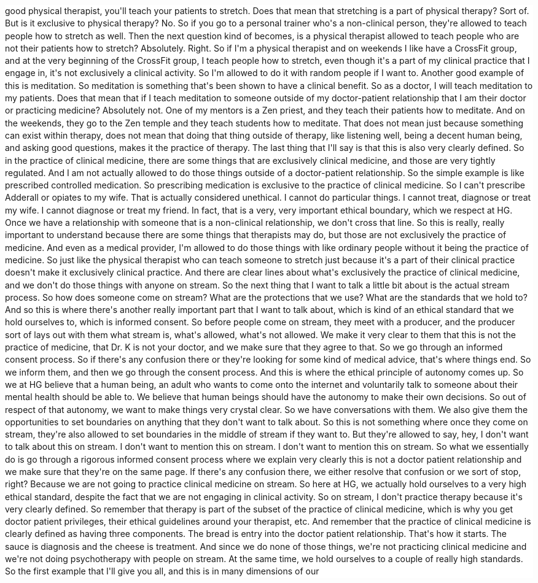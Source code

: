 good physical therapist, you'll teach your patients to stretch. Does that mean that stretching is a part of physical therapy? Sort of. But is it exclusive to physical therapy? No. So if you go to a personal trainer who's a non-clinical person, they're allowed to teach people how to stretch as well. Then the next question kind of becomes, is a physical therapist allowed to teach people who are not their patients how to stretch? Absolutely. Right. So if I'm a physical therapist and on weekends I like have a CrossFit group, and at the very beginning of the CrossFit group, I teach people how to stretch, even though it's a part of my clinical practice that I engage in, it's not exclusively a clinical activity. So I'm allowed to do it with random people if I want to. Another good example of this is meditation. So meditation is something that's been shown to have a clinical benefit. So as a doctor, I will teach meditation to my patients. Does that mean that if I teach meditation to someone outside of my doctor-patient relationship that I am their doctor or practicing medicine? Absolutely not. One of my mentors is a Zen priest, and they teach their patients how to meditate. And on the weekends, they go to the Zen temple and they teach students how to meditate. That does not mean just because something can exist within therapy, does not mean that doing that thing outside of therapy, like listening well, being a decent human being, and asking good questions, makes it the practice of therapy. The last thing that I'll say is that this is also very clearly defined. So in the practice of clinical medicine, there are some things that are exclusively clinical medicine, and those are very tightly regulated. And I am not actually allowed to do those things outside of a doctor-patient relationship. So the simple example is like prescribed controlled medication. So prescribing medication is exclusive to the practice of clinical medicine. So I can't prescribe Adderall or opiates to my wife. That is actually considered unethical. I cannot do particular things. I cannot treat, diagnose or treat my wife. I cannot diagnose or treat my friend. In fact, that is a very, very important ethical boundary, which we respect at HG. Once we have a relationship with someone that is a non-clinical relationship, we don't cross that line. So this is really, really important to understand because there are some things that therapists may do, but those are not exclusively the practice of medicine. And even as a medical provider, I'm allowed to do those things with like ordinary people without it being the practice of medicine. So just like the physical therapist who can teach someone to stretch just because it's a part of their clinical practice doesn't make it exclusively clinical practice. And there are clear lines about what's exclusively the practice of clinical medicine, and we don't do those things with anyone on stream. So the next thing that I want to talk a little bit about is the actual stream process. So how does someone come on stream? What are the protections that we use? What are the standards that we hold to? And so this is where there's another really important part that I want to talk about, which is kind of an ethical standard that we hold ourselves to, which is informed consent. So before people come on stream, they meet with a producer, and the producer sort of lays out with them what stream is, what's allowed, what's not allowed. We make it very clear to them that this is not the practice of medicine, that Dr. K is not your doctor, and we make sure that they agree to that. So we go through an informed consent process. So if there's any confusion there or they're looking for some kind of medical advice, that's where things end. So we inform them, and then we go through the consent process. And this is where the ethical principle of autonomy comes up. So we at HG believe that a human being, an adult who wants to come onto the internet and voluntarily talk to someone about their mental health should be able to. We believe that human beings should have the autonomy to make their own decisions. So out of respect of that autonomy, we want to make things very crystal clear. So we have conversations with them. We also give them the opportunities to set boundaries on anything that they don't want to talk about. So this is not something where once they come on stream, they're also allowed to set boundaries in the middle of stream if they want to. But they're allowed to say, hey, I don't want to talk about this on stream. I don't want to mention this on stream. I don't want to mention this on stream. So what we essentially do is go through a rigorous informed consent process where we explain very clearly this is not a doctor patient relationship and we make sure that they're on the same page. If there's any confusion there, we either resolve that confusion or we sort of stop, right? Because we are not going to practice clinical medicine on stream. So here at HG, we actually hold ourselves to a very high ethical standard, despite the fact that we are not engaging in clinical activity. So on stream, I don't practice therapy because it's very clearly defined. So remember that therapy is part of the subset of the practice of clinical medicine, which is why you get doctor patient privileges, their ethical guidelines around your therapist, etc. And remember that the practice of clinical medicine is clearly defined as having three components. The bread is entry into the doctor patient relationship. That's how it starts. The sauce is diagnosis and the cheese is treatment. And since we do none of those things, we're not practicing clinical medicine and we're not doing psychotherapy with people on stream. At the same time, we hold ourselves to a couple of really high standards. So the first example that I'll give you all, and this is in many dimensions of our